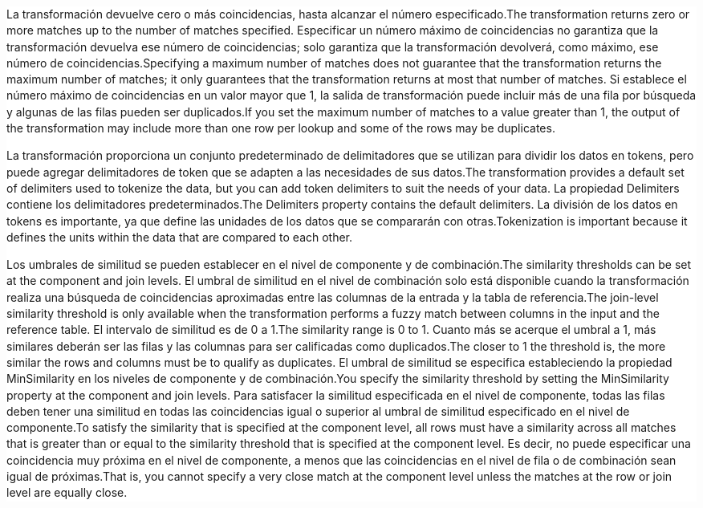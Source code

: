  <span data-ttu-id="e5b1b-130">La transformación devuelve cero o más coincidencias, hasta alcanzar el número especificado.</span><span class="sxs-lookup"><span data-stu-id="e5b1b-130">The transformation returns zero or more matches up to the number of matches specified.</span></span> <span data-ttu-id="e5b1b-131">Especificar un número máximo de coincidencias no garantiza que la transformación devuelva ese número de coincidencias; solo garantiza que la transformación devolverá, como máximo, ese número de coincidencias.</span><span class="sxs-lookup"><span data-stu-id="e5b1b-131">Specifying a maximum number of matches does not guarantee that the transformation returns the maximum number of matches; it only guarantees that the transformation returns at most that number of matches.</span></span> <span data-ttu-id="e5b1b-132">Si establece el número máximo de coincidencias en un valor mayor que 1, la salida de transformación puede incluir más de una fila por búsqueda y algunas de las filas pueden ser duplicados.</span><span class="sxs-lookup"><span data-stu-id="e5b1b-132">If you set the maximum number of matches to a value greater than 1, the output of the transformation may include more than one row per lookup and some of the rows may be duplicates.</span></span>  
  
 <span data-ttu-id="e5b1b-133">La transformación proporciona un conjunto predeterminado de delimitadores que se utilizan para dividir los datos en tokens, pero puede agregar delimitadores de token que se adapten a las necesidades de sus datos.</span><span class="sxs-lookup"><span data-stu-id="e5b1b-133">The transformation provides a default set of delimiters used to tokenize the data, but you can add token delimiters to suit the needs of your data.</span></span> <span data-ttu-id="e5b1b-134">La propiedad Delimiters contiene los delimitadores predeterminados.</span><span class="sxs-lookup"><span data-stu-id="e5b1b-134">The Delimiters property contains the default delimiters.</span></span> <span data-ttu-id="e5b1b-135">La división de los datos en tokens es importante, ya que define las unidades de los datos que se compararán con otras.</span><span class="sxs-lookup"><span data-stu-id="e5b1b-135">Tokenization is important because it defines the units within the data that are compared to each other.</span></span>  
  
 <span data-ttu-id="e5b1b-136">Los umbrales de similitud se pueden establecer en el nivel de componente y de combinación.</span><span class="sxs-lookup"><span data-stu-id="e5b1b-136">The similarity thresholds can be set at the component and join levels.</span></span> <span data-ttu-id="e5b1b-137">El umbral de similitud en el nivel de combinación solo está disponible cuando la transformación realiza una búsqueda de coincidencias aproximadas entre las columnas de la entrada y la tabla de referencia.</span><span class="sxs-lookup"><span data-stu-id="e5b1b-137">The join-level similarity threshold is only available when the transformation performs a fuzzy match between columns in the input and the reference table.</span></span> <span data-ttu-id="e5b1b-138">El intervalo de similitud es de 0 a 1.</span><span class="sxs-lookup"><span data-stu-id="e5b1b-138">The similarity range is 0 to 1.</span></span> <span data-ttu-id="e5b1b-139">Cuanto más se acerque el umbral a 1, más similares deberán ser las filas y las columnas para ser calificadas como duplicados.</span><span class="sxs-lookup"><span data-stu-id="e5b1b-139">The closer to 1 the threshold is, the more similar the rows and columns must be to qualify as duplicates.</span></span> <span data-ttu-id="e5b1b-140">El umbral de similitud se especifica estableciendo la propiedad MinSimilarity en los niveles de componente y de combinación.</span><span class="sxs-lookup"><span data-stu-id="e5b1b-140">You specify the similarity threshold by setting the MinSimilarity property at the component and join levels.</span></span> <span data-ttu-id="e5b1b-141">Para satisfacer la similitud especificada en el nivel de componente, todas las filas deben tener una similitud en todas las coincidencias igual o superior al umbral de similitud especificado en el nivel de componente.</span><span class="sxs-lookup"><span data-stu-id="e5b1b-141">To satisfy the similarity that is specified at the component level, all rows must have a similarity across all matches that is greater than or equal to the similarity threshold that is specified at the component level.</span></span> <span data-ttu-id="e5b1b-142">Es decir, no puede especificar una coincidencia muy próxima en el nivel de componente, a menos que las coincidencias en el nivel de fila o de combinación sean igual de próximas.</span><span class="sxs-lookup"><span data-stu-id="e5b1b-142">That is, you cannot specify a very close match at the component level unless the matches at the row or join level are equally close.</span></span>  
  